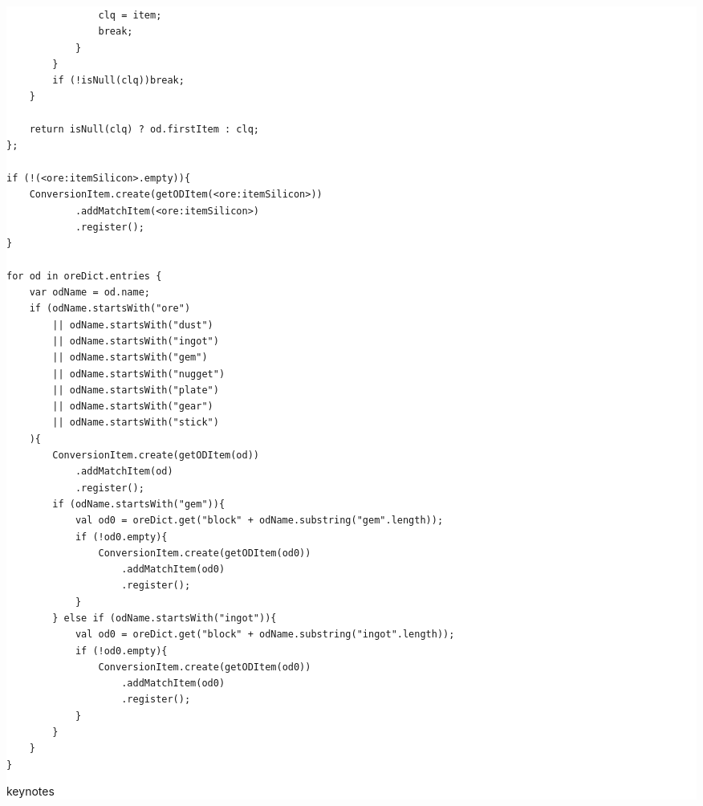 ```
                clq = item;
                break;
            }
        }
        if (!isNull(clq))break;
    }

    return isNull(clq) ? od.firstItem : clq;
};

if (!(<ore:itemSilicon>.empty)){
    ConversionItem.create(getODItem(<ore:itemSilicon>))
            .addMatchItem(<ore:itemSilicon>)
            .register();
}

for od in oreDict.entries {
    var odName = od.name;
    if (odName.startsWith("ore") 
        || odName.startsWith("dust")
        || odName.startsWith("ingot")
        || odName.startsWith("gem")
        || odName.startsWith("nugget")
        || odName.startsWith("plate")
        || odName.startsWith("gear")
        || odName.startsWith("stick")
    ){
        ConversionItem.create(getODItem(od))
            .addMatchItem(od)
            .register();
        if (odName.startsWith("gem")){
            val od0 = oreDict.get("block" + odName.substring("gem".length));
            if (!od0.empty){
                ConversionItem.create(getODItem(od0))
                    .addMatchItem(od0)
                    .register();
            }
        } else if (odName.startsWith("ingot")){
            val od0 = oreDict.get("block" + odName.substring("ingot".length));
            if (!od0.empty){
                ConversionItem.create(getODItem(od0))
                    .addMatchItem(od0)
                    .register();
            }
        }
    }
}
```

keynotes
